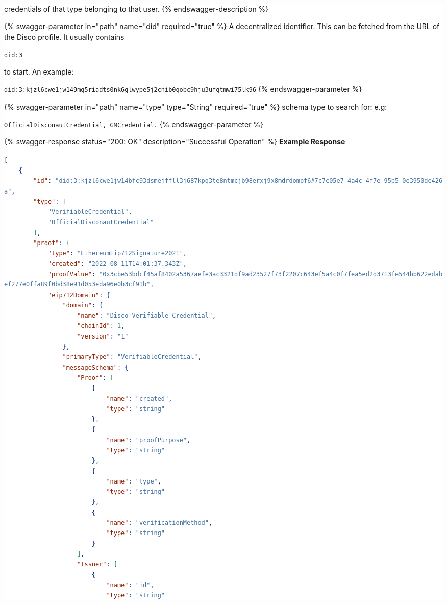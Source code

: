  credentials of that type belonging to that user.
{% endswagger-description %}

{% swagger-parameter in="path" name="did" required="true" %}
A decentralized identifier. This can be fetched from the URL of the Disco profile. It usually contains 

`did:3`

 to start. An example: 

`did:3:kjzl6cwe1jw149mq5riadts0nk6glwype5j2cnib0qobc9hju3ufqtmwi75lk96`
{% endswagger-parameter %}

{% swagger-parameter in="path" name="type" type="String" required="true" %}
schema type to search for: e.g: 

`OfficialDisconautCredential, GMCredential.`
{% endswagger-parameter %}

{% swagger-response status="200: OK" description="Successful Operation" %}
**Example Response**

```json
[
    {
        "id": "did:3:kjzl6cwe1jw14bfc93dsmejffll3j687kpq3te8ntmcjb98erxj9x8mdrdompf6#7c7c05e7-4a4c-4f7e-95b5-0e3950de426a",
        "type": [
            "VerifiableCredential",
            "OfficialDisconautCredential"
        ],
        "proof": {
            "type": "EthereumEip712Signature2021",
            "created": "2022-08-11T14:01:37.343Z",
            "proofValue": "0x3cbe53bdcf45af8402a5367aefe3ac3321df9ad23527f73f2207c643ef5a4c0f7fea5ed2d3713fe544bb622edabef277e0ffa89f0bd38e91d053eda96e0b3cf91b",
            "eip712Domain": {
                "domain": {
                    "name": "Disco Verifiable Credential",
                    "chainId": 1,
                    "version": "1"
                },
                "primaryType": "VerifiableCredential",
                "messageSchema": {
                    "Proof": [
                        {
                            "name": "created",
                            "type": "string"
                        },
                        {
                            "name": "proofPurpose",
                            "type": "string"
                        },
                        {
                            "name": "type",
                            "type": "string"
                        },
                        {
                            "name": "verificationMethod",
                            "type": "string"
                        }
                    ],
                    "Issuer": [
                        {
                            "name": "id",
                            "type": "string"
```